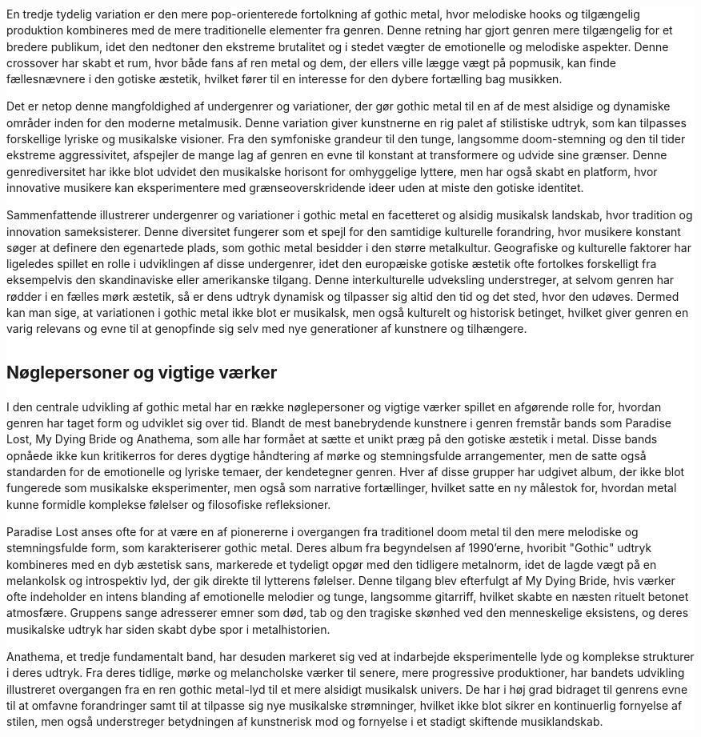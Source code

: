 En tredje tydelig variation er den mere pop-orienterede fortolkning af gothic metal, hvor melodiske hooks og tilgængelig produktion kombineres med de mere traditionelle elementer fra genren. Denne retning har gjort genren mere tilgængelig for et bredere publikum, idet den nedtoner den ekstreme brutalitet og i stedet vægter de emotionelle og melodiske aspekter. Denne crossover har skabt et rum, hvor både fans af ren metal og dem, der ellers ville lægge vægt på popmusik, kan finde fællesnævnere i den gotiske æstetik, hvilket fører til en interesse for den dybere fortælling bag musikken. 

Det er netop denne mangfoldighed af undergenrer og variationer, der gør gothic metal til en af de mest alsidige og dynamiske områder inden for den moderne metalmusik. Denne variation giver kunstnerne en rig palet af stilistiske udtryk, som kan tilpasses forskellige lyriske og musikalske visioner. Fra den symfoniske grandeur til den tunge, langsomme doom-stemning og den til tider ekstreme aggressivitet, afspejler de mange lag af genren en evne til konstant at transformere og udvide sine grænser. Denne genrediversitet har ikke blot udvidet den musikalske horisont for omhyggelige lyttere, men har også skabt en platform, hvor innovative musikere kan eksperimentere med grænseoverskridende ideer uden at miste den gotiske identitet. 

Sammenfattende illustrerer undergenrer og variationer i gothic metal en facetteret og alsidig musikalsk landskab, hvor tradition og innovation sameksisterer. Denne diversitet fungerer som et spejl for den samtidige kulturelle forandring, hvor musikere konstant søger at definere den egenartede plads, som gothic metal besidder i den større metalkultur. Geografiske og kulturelle faktorer har ligeledes spillet en rolle i udviklingen af disse undergenrer, idet den europæiske gotiske æstetik ofte fortolkes forskelligt fra eksempelvis den skandinaviske eller amerikanske tilgang. Denne interkulturelle udveksling understreger, at selvom genren har rødder i en fælles mørk æstetik, så er dens udtryk dynamisk og tilpasser sig altid den tid og det sted, hvor den udøves. Dermed kan man sige, at variationen i gothic metal ikke blot er musikalsk, men også kulturelt og historisk betinget, hvilket giver genren en varig relevans og evne til at genopfinde sig selv med nye generationer af kunstnere og tilhængere.


## Nøglepersoner og vigtige værker

I den centrale udvikling af gothic metal har en række nøglepersoner og vigtige værker spillet en afgørende rolle for, hvordan genren har taget form og udviklet sig over tid. Blandt de mest banebrydende kunstnere i genren fremstår bands som Paradise Lost, My Dying Bride og Anathema, som alle har formået at sætte et unikt præg på den gotiske æstetik i metal. Disse bands opnåede ikke kun kritikerros for deres dygtige håndtering af mørke og stemningsfulde arrangementer, men de satte også standarden for de emotionelle og lyriske temaer, der kendetegner genren. Hver af disse grupper har udgivet album, der ikke blot fungerede som musikalske eksperimenter, men også som narrative fortællinger, hvilket satte en ny målestok for, hvordan metal kunne formidle komplekse følelser og filosofiske refleksioner.  

Paradise Lost anses ofte for at være en af pionererne i overgangen fra traditionel doom metal til den mere melodiske og stemningsfulde form, som karakteriserer gothic metal. Deres album fra begyndelsen af 1990’erne, hvoribit "Gothic" udtryk kombineres med en dyb æstetisk sans, markerede et tydeligt opgør med den tidligere metalnorm, idet de lagde vægt på en melankolsk og introspektiv lyd, der gik direkte til lytterens følelser. Denne tilgang blev efterfulgt af My Dying Bride, hvis værker ofte indeholder en intens blanding af emotionelle melodier og tunge, langsomme gitarriff, hvilket skabte en næsten rituelt betonet atmosfære. Gruppens sange adresserer emner som død, tab og den tragiske skønhed ved den menneskelige eksistens, og deres musikalske udtryk har siden skabt dybe spor i metalhistorien.  

Anathema, et tredje fundamentalt band, har desuden markeret sig ved at indarbejde eksperimentelle lyde og komplekse strukturer i deres udtryk. Fra deres tidlige, mørke og melancholske værker til senere, mere progressive produktioner, har bandets udvikling illustreret overgangen fra en ren gothic metal-lyd til et mere alsidigt musikalsk univers. De har i høj grad bidraget til genrens evne til at omfavne forandringer samt til at tilpasse sig nye musikalske strømninger, hvilket ikke blot sikrer en kontinuerlig fornyelse af stilen, men også understreger betydningen af kunstnerisk mod og fornyelse i et stadigt skiftende musiklandskab.  
